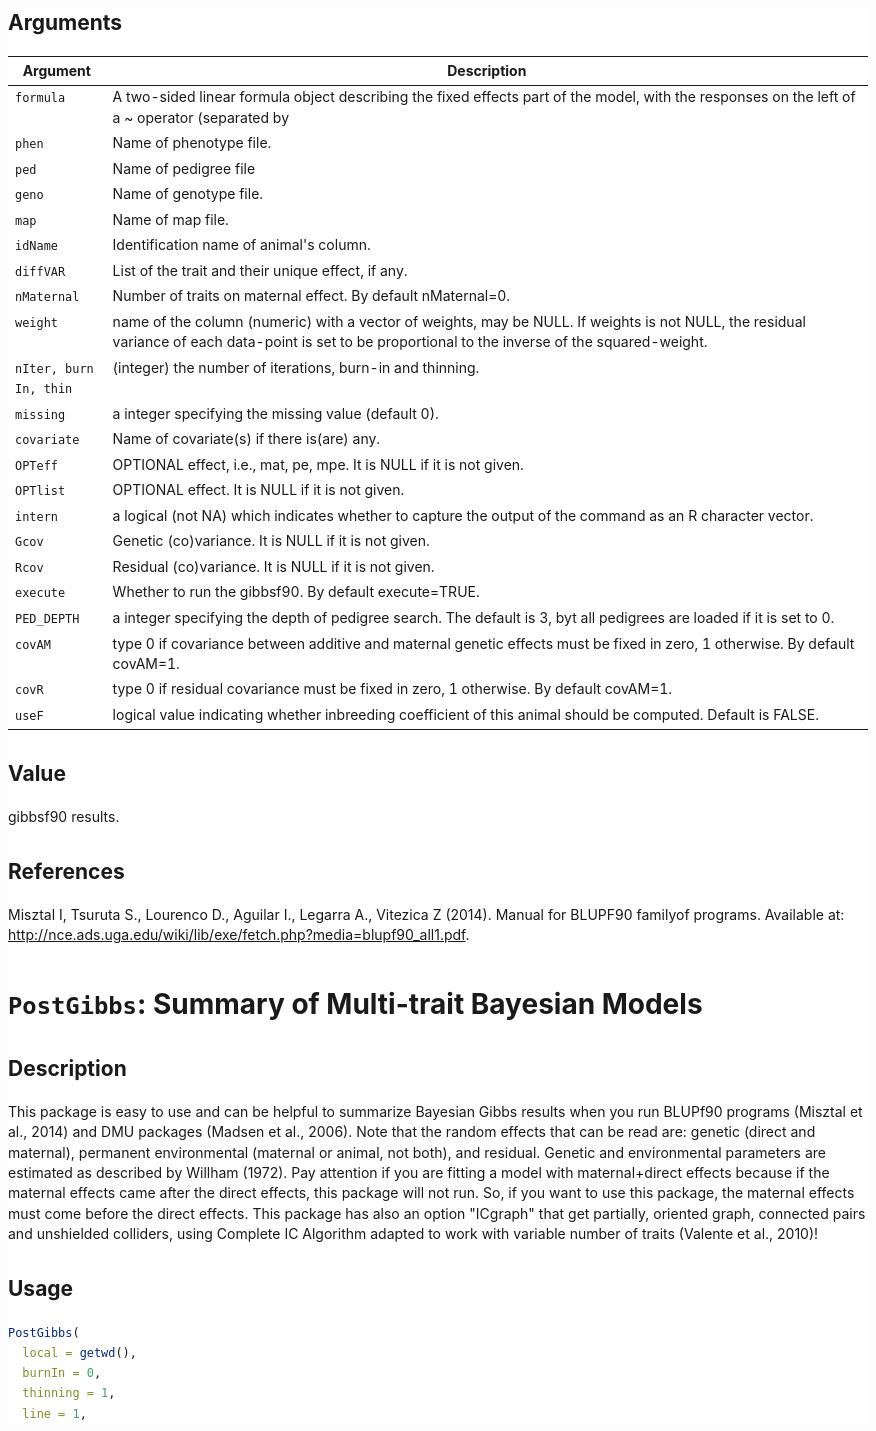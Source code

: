 
## Arguments

Argument      |Description
------------- |----------------
```formula```     |     A two-sided linear formula object describing the fixed effects part of the model, with the responses on the left of a ~ operator (separated by | if more then one response) and the terms, separated by + operators, on the right.
```phen```     |     Name of phenotype file.
```ped```     |     Name of pedigree file
```geno```     |     Name of genotype file.
```map```     |     Name of map file.
```idName```     |     Identification name of animal's column.
```diffVAR```     |     List of the trait and their unique effect, if any.
```nMaternal```     |     Number of traits on maternal effect. By default nMaternal=0.
```weight```     |     name of the column (numeric) with a vector of weights, may be NULL.  If weights is not NULL, the residual variance of each data-point is set to be proportional to the inverse of the squared-weight.
```nIter, burnIn, thin```     |     (integer) the number of iterations, burn-in and thinning.
```missing```     |     a integer specifying the missing value (default 0).
```covariate```     |     Name of covariate(s) if there is(are) any.
```OPTeff```     |     OPTIONAL effect, i.e., mat, pe, mpe. It is NULL if it is not given.
```OPTlist```     |     OPTIONAL effect. It is NULL if it is not given.
```intern```     |     a logical (not NA) which indicates whether to capture the output of the command as an R character vector.
```Gcov```     |     Genetic (co)variance. It is NULL if it is not given.
```Rcov```     |     Residual (co)variance. It is NULL if it is not given.
```execute```     |     Whether to run the gibbsf90. By default execute=TRUE.
```PED_DEPTH```     |     a integer specifying the depth of pedigree search. The default is 3, byt all pedigrees are loaded if it is set to 0.
```covAM```     |     type 0 if covariance between additive and maternal genetic effects must be fixed in zero, 1 otherwise. By default covAM=1.
```covR```     |     type 0 if residual covariance must be fixed in zero, 1 otherwise. By default covAM=1.
```useF```     |     logical value indicating whether inbreeding coefficient of this animal should be computed. Default is FALSE.

## Value


 gibbsf90 results.


## References


 Misztal I, Tsuruta S.,  Lourenco D., Aguilar I., Legarra A.,
 Vitezica Z (2014). Manual  for BLUPF90   familyof programs.
 Available at: <http://nce.ads.uga.edu/wiki/lib/exe/fetch.php?media=blupf90_all1.pdf>.


# `PostGibbs`: Summary of Multi-trait Bayesian Models

## Description


 This package is easy to use and can be helpful to summarize Bayesian Gibbs results
 when you run BLUPf90 programs (Misztal et al., 2014) and DMU packages (Madsen et al., 2006).
 Note that the random effects that can be read are: genetic (direct and maternal),
 permanent environmental (maternal or animal, not both), and residual.
 Genetic and environmental parameters are estimated as described by Willham (1972).
 Pay attention if you are fitting a model with maternal+direct effects
 because if the maternal effects came after the direct effects, this package will not run.
 So, if you want to use this package, the maternal effects must come before the direct effects.
 This package has also an option "ICgraph" that get partially, oriented graph, connected pairs
 and unshielded colliders, using Complete IC Algorithm adapted to work with variable
 number of traits (Valente et al., 2010)!


## Usage

```r
PostGibbs(
  local = getwd(),
  burnIn = 0,
  thinning = 1,
  line = 1,
```